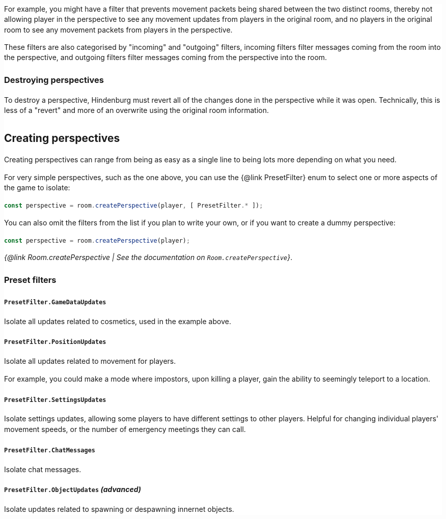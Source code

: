 For example, you might have a filter that prevents movement packets being shared between the two distinct rooms, thereby not allowing player in the perspective to see any movement updates from players in the original room, and no players in the original room to see any movement packets from players in the perspective.

These filters are also categorised by "incoming" and "outgoing" filters, incoming filters filter messages coming from the room into the perspective, and outgoing filters filter messages coming from the perspective into the room.

### Destroying perspectives
To destroy a perspective, Hindenburg must revert all of the changes done in the perspective while it was open. Technically, this is less of a "revert" and more of an overwrite using the original room information.

## Creating perspectives
Creating perspectives can range from being as easy as a single line to being lots more depending on what you need.

For very simple perspectives, such as the one above, you can use the {@link PresetFilter} enum to select one or more aspects of the game to isolate:
```ts
const perspective = room.createPerspective(player, [ PresetFilter.* ]);
```

You can also omit the filters from the list if you plan to write your own, or if you want to create a dummy perspective:
```ts
const perspective = room.createPerspective(player);
```

_{@link Room.createPerspective | See the documentation on `Room.createPerspective`}_.

### Preset filters
#### `PresetFilter.GameDataUpdates`
Isolate all updates related to cosmetics, used in the example above.

#### `PresetFilter.PositionUpdates`
Isolate all updates related to movement for players.

For example, you could make a mode where impostors, upon killing a player, gain the ability to seemingly teleport to a location.

#### `PresetFilter.SettingsUpdates`
Isolate settings updates, allowing some players to have different settings to other players. Helpful for changing individual players' movement speeds, or the number of emergency meetings they can call.

#### `PresetFilter.ChatMessages`
Isolate chat messages.

#### `PresetFilter.ObjectUpdates` _(advanced)_
Isolate updates related to spawning or despawning innernet objects.
